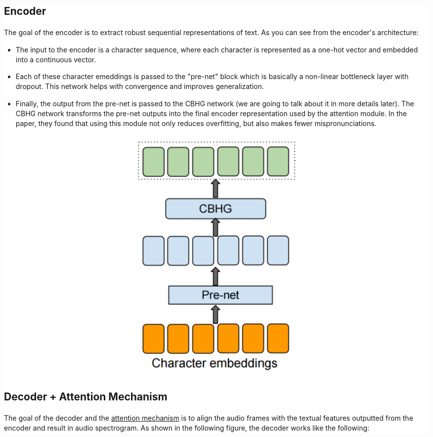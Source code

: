 Encoder
-------

The goal of the encoder is to extract robust sequential representations
of text. As you can see from the encoder's architecture:

-   The input to the encoder is a character sequence, where each
    character is represented as a one-hot vector and embedded into a
    continuous vector.

-   Each of these character emeddings is passed to the "pre-net" block
    which is basically a non-linear bottleneck layer with dropout. This
    network helps with convergence and improves generalization.

-   Finally, the output from the pre-net is passed to the CBHG network
    (we are going to talk about it in more details later). The CBHG
    network transforms the pre-net outputs into the final encoder
    representation used by the attention module. In the paper, they
    found that using this module not only reduces overfitting, but also
    makes fewer mispronunciations.

<div align="center">
    <img src="media/Tacotron/image2.png" width=350>
</div>

Decoder + Attention Mechanism
-----------------------------

The goal of the decoder and the [attention
mechanism](https://phanxuanphucnd.github.io/machine-translation/Attention) is
to align the audio frames with the textual features outputted from the
encoder and result in audio spectrogram. As shown in the following
figure, the decoder works like the following:
